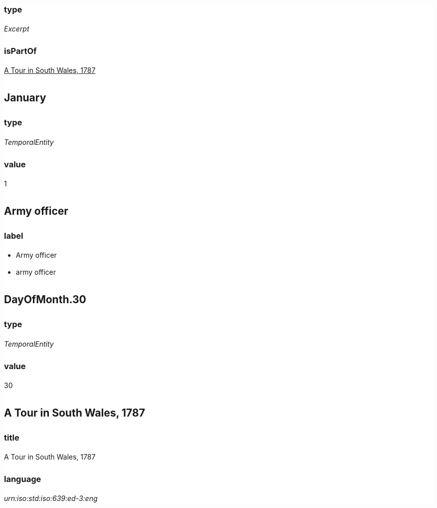 ### type


*Excerpt*

### isPartOf


[A Tour in South Wales, 1787](#A-Tour-in-South-Wales-1787)

## January

### type


*TemporalEntity*

### value


1

## Army officer

### label

 - Army officer

 - army officer

## DayOfMonth.30

### type


*TemporalEntity*

### value


30

## A Tour in South Wales, 1787

### title


A Tour in South Wales, 1787

### language


*urn:iso:std:iso:639:ed-3:eng*
